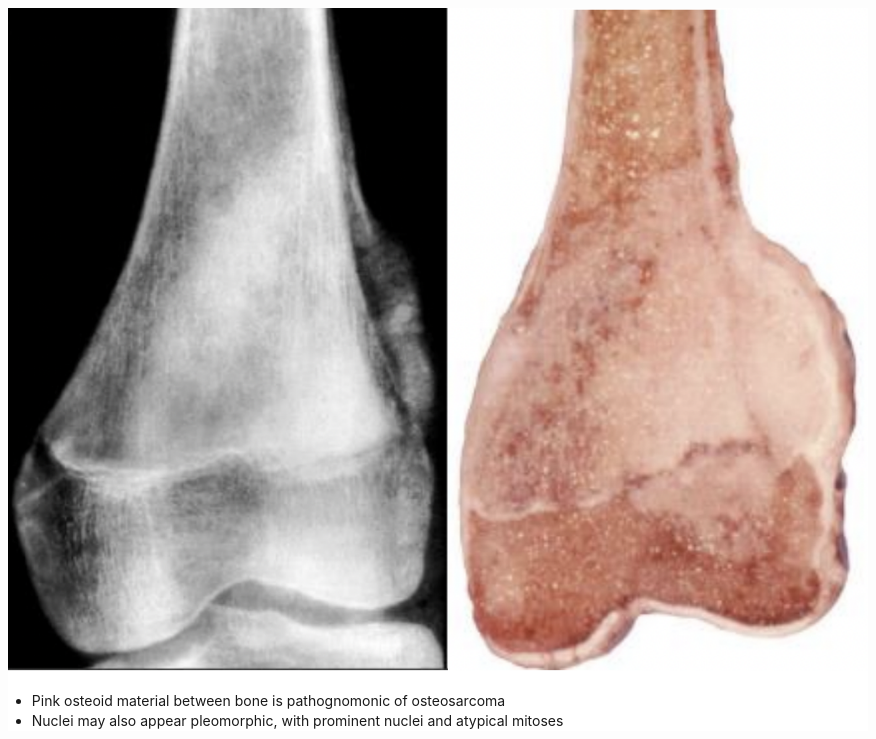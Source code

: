 ![Screenshot 2021-10-13 at 21.43.41.png](%5B030%5D%20Bone%20and%20Soft%20Tissue%20Tumours%202a5772101e624f62943ecacbeab84542/Screenshot_2021-10-13_at_21.43.41.png)

- Pink osteoid material between bone is pathognomonic of osteosarcoma
- Nuclei may also appear pleomorphic, with prominent nuclei and atypical mitoses
